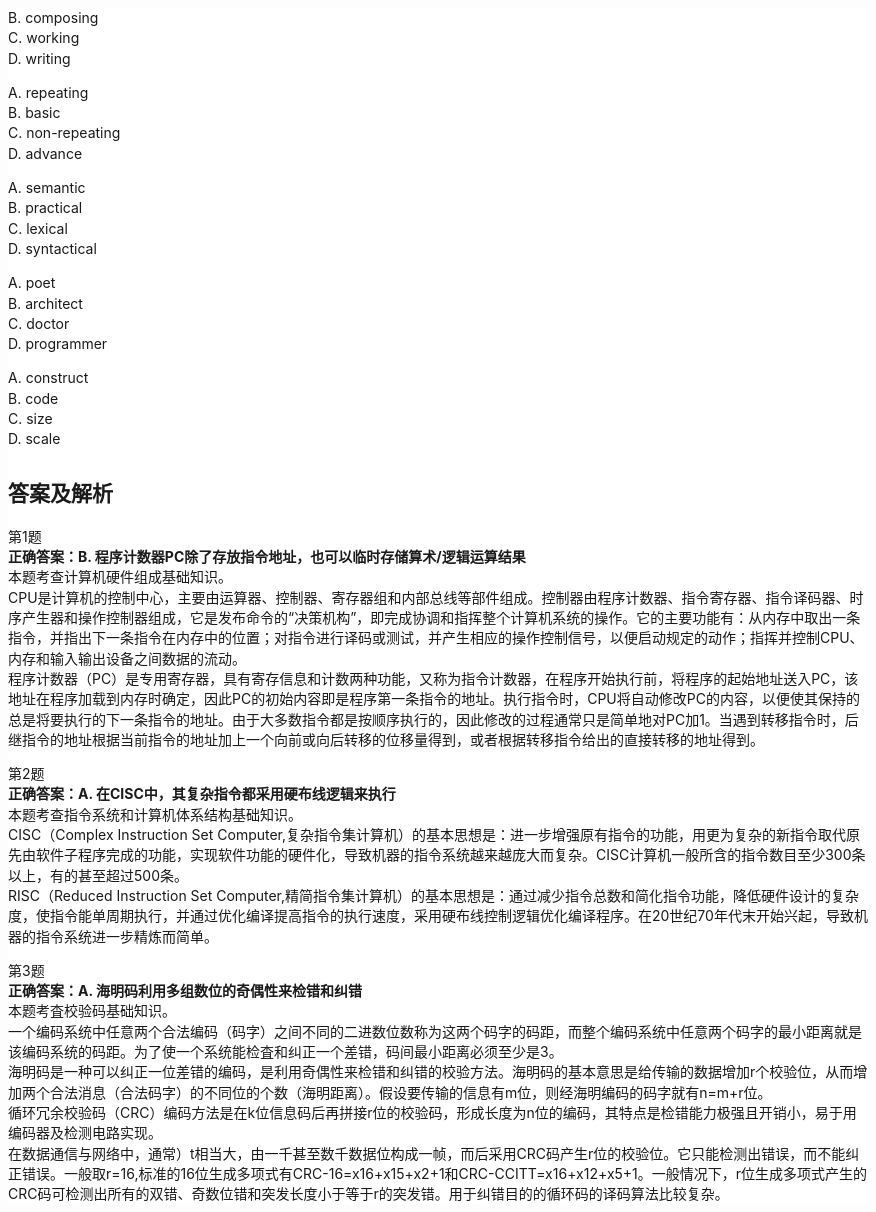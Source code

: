 B. composing  
C. working  
D. writing  
  
A. repeating  
B. basic  
C. non-repeating  
D. advance  
  
A. semantic  
B. practical  
C. lexical  
D. syntactical  
  
A. poet  
B. architect  
C. doctor  
D. programmer  
  
A. construct  
B. code  
C. size  
D. scale  
  


## 答案及解析 ##

  



[764f78cfabaf4d07b543f4e50d4e4da0.jpg]: https://www.xkxxkx.cn/file/exam/software/信息系统管理工程师/综合知识/第12题/764f78cfabaf4d07b543f4e50d4e4da0.jpg
[6b797db56ff64381bc869218a59a0999.jpg]: https://www.xkxxkx.cn/file/exam/software/信息系统管理工程师/综合知识/第14题/6b797db56ff64381bc869218a59a0999.jpg
[a2737b115b9245ba8455deb93b2a2638.jpg]: https://www.xkxxkx.cn/file/exam/software/信息系统管理工程师/综合知识/第15题/a2737b115b9245ba8455deb93b2a2638.jpg
第1题  
**正确答案：B. 程序计数器PC除了存放指令地址，也可以临时存储算术/逻辑运算结果**  
本题考查计算机硬件组成基础知识。  
CPU是计算机的控制中心，主要由运算器、控制器、寄存器组和内部总线等部件组成。控制器由程序计数器、指令寄存器、指令译码器、时序产生器和操作控制器组成，它是发布命令的“决策机构”，即完成协调和指挥整个计算机系统的操作。它的主要功能有：从内存中取出一条指令，并指出下一条指令在内存中的位置；对指令进行译码或测试，并产生相应的操作控制信号，以便启动规定的动作；指挥并控制CPU、内存和输入输出设备之间数据的流动。  
程序计数器（PC）是专用寄存器，具有寄存信息和计数两种功能，又称为指令计数器，在程序开始执行前，将程序的起始地址送入PC，该地址在程序加载到内存时确定，因此PC的初始内容即是程序第一条指令的地址。执行指令时，CPU将自动修改PC的内容，以便使其保持的总是将要执行的下一条指令的地址。由于大多数指令都是按顺序执行的，因此修改的过程通常只是简单地对PC加1。当遇到转移指令时，后继指令的地址根据当前指令的地址加上一个向前或向后转移的位移量得到，或者根据转移指令给出的直接转移的地址得到。  
  
第2题  
**正确答案：A. 在CISC中，其复杂指令都采用硬布线逻辑来执行**  
本题考查指令系统和计算机体系结构基础知识。  
CISC（Complex Instruction Set Computer,复杂指令集计算机）的基本思想是：进一步增强原有指令的功能，用更为复杂的新指令取代原先由软件子程序完成的功能，实现软件功能的硬件化，导致机器的指令系统越来越庞大而复杂。CISC计算机一般所含的指令数目至少300条以上，有的甚至超过500条。  
RISC（Reduced Instruction Set Computer,精简指令集计算机）的基本思想是：通过减少指令总数和简化指令功能，降低硬件设计的复杂度，使指令能单周期执行，并通过优化编译提高指令的执行速度，采用硬布线控制逻辑优化编译程序。在20世纪70年代末开始兴起，导致机器的指令系统进一步精炼而简单。  
  
第3题  
**正确答案：A. 海明码利用多组数位的奇偶性来检错和纠错**  
本题考査校验码基础知识。  
一个编码系统中任意两个合法编码（码字）之间不同的二进数位数称为这两个码字的码距，而整个编码系统中任意两个码字的最小距离就是该编码系统的码距。为了使一个系统能检査和纠正一个差错，码间最小距离必须至少是3。  
海明码是一种可以纠正一位差错的编码，是利用奇偶性来检错和纠错的校验方法。海明码的基本意思是给传输的数据增加r个校验位，从而增加两个合法消息（合法码字）的不同位的个数（海明距离）。假设要传输的信息有m位，则经海明编码的码字就有n=m+r位。  
循环冗余校验码（CRC）编码方法是在k位信息码后再拼接r位的校验码，形成长度为n位的编码，其特点是检错能力极强且开销小，易于用编码器及检测电路实现。  
在数据通信与网络中，通常）t相当大，由一千甚至数千数据位构成一帧，而后采用CRC码产生r位的校验位。它只能检测出错误，而不能纠正错误。一般取r=16,标准的16位生成多项式有CRC-16=x16\+x15\+x2\+1和CRC-CCITT=x16\+x12\+x5\+1。一般情况下，r位生成多项式产生的CRC码可检测出所有的双错、奇数位错和突发长度小于等于r的突发错。用于纠错目的的循环码的译码算法比较复杂。  
  

[www.rkb.gov.cn]: http://www.rkb.gov.cn
[4b3cc629b6834239becd65ce09b45ff2.jpg]: https://www.xkxxkx.cn/file/exam/software/信息系统管理工程师/综合知识/第5题/4b3cc629b6834239becd65ce09b45ff2.jpg
[880f2cec300249aeb7276b7415e7f649.jpg]: https://www.xkxxkx.cn/file/exam/software/信息系统管理工程师/综合知识/第5题/880f2cec300249aeb7276b7415e7f649.jpg
[4a7fcdd4bbe7449c941b76b5c6060563.jpg]: https://www.xkxxkx.cn/file/exam/software/信息系统管理工程师/综合知识/第5题/4a7fcdd4bbe7449c941b76b5c6060563.jpg
[1ea679ac639144fe976256e58d555f3e.jpg]: https://www.xkxxkx.cn/file/exam/software/信息系统管理工程师/综合知识/第12题/1ea679ac639144fe976256e58d555f3e.jpg
